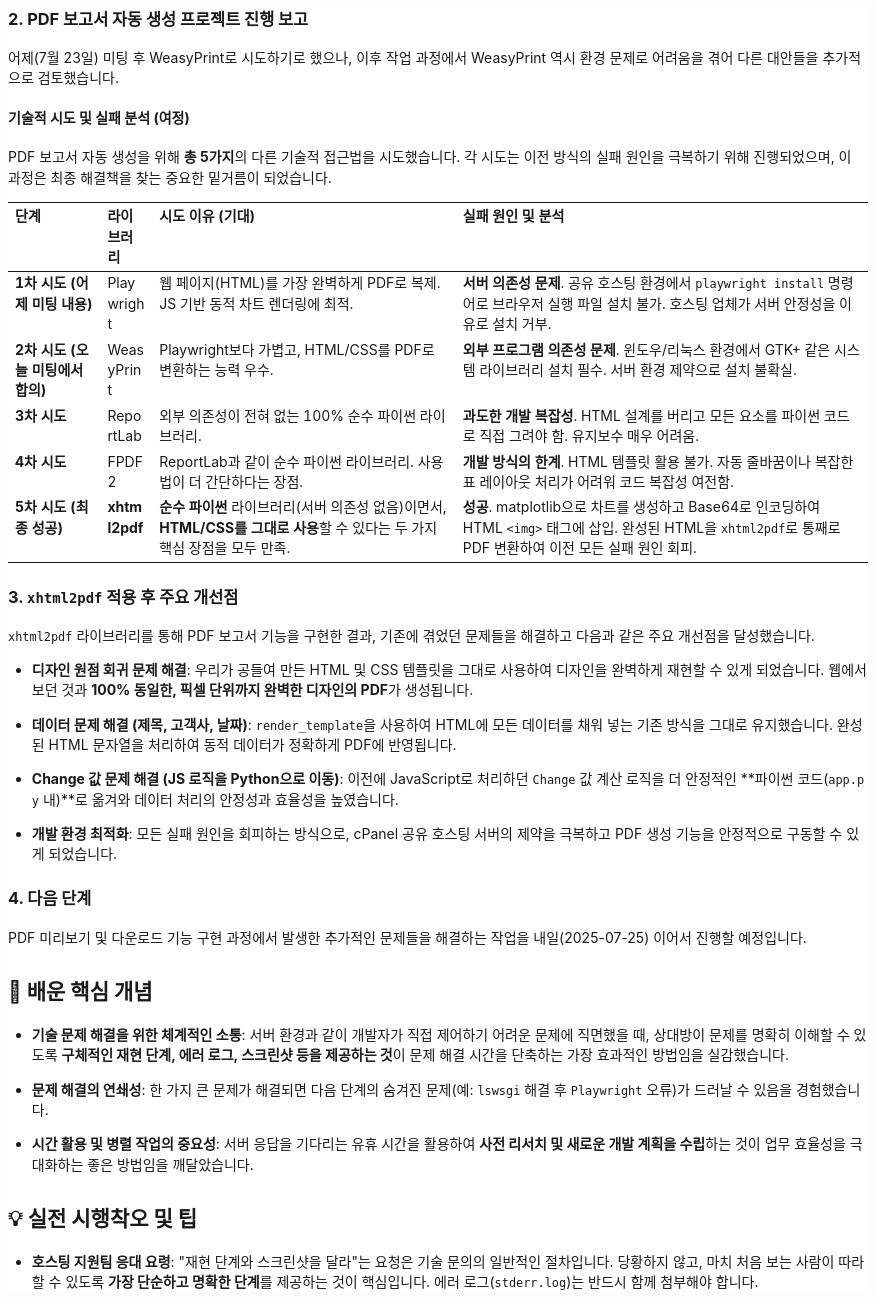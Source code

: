 ### **2. PDF 보고서 자동 생성 프로젝트 진행 보고**

어제(7월 23일) 미팅 후 WeasyPrint로 시도하기로 했으나, 이후 작업 과정에서 WeasyPrint 역시 환경 문제로 어려움을 겪어 다른 대안들을 추가적으로 검토했습니다.

#### **기술적 시도 및 실패 분석 (여정)**

PDF 보고서 자동 생성을 위해 **총 5가지**의 다른 기술적 접근법을 시도했습니다. 각 시도는 이전 방식의 실패 원인을 극복하기 위해 진행되었으며, 이 과정은 최종 해결책을 찾는 중요한 밑거름이 되었습니다.

| 단계 | 라이브러리 | 시도 이유 (기대) | 실패 원인 및 분석 |
| :--- | :--- | :--- | :--- |
| **1차 시도 (어제 미팅 내용)** | Playwright | 웹 페이지(HTML)를 가장 완벽하게 PDF로 복제. JS 기반 동적 차트 렌더링에 최적. | **서버 의존성 문제**. 공유 호스팅 환경에서 `playwright install` 명령어로 브라우저 실행 파일 설치 불가. 호스팅 업체가 서버 안정성을 이유로 설치 거부. |
| **2차 시도 (오늘 미팅에서 합의)** | WeasyPrint | Playwright보다 가볍고, HTML/CSS를 PDF로 변환하는 능력 우수. | **외부 프로그램 의존성 문제**. 윈도우/리눅스 환경에서 GTK+ 같은 시스템 라이브러리 설치 필수. 서버 환경 제약으로 설치 불확실. |
| **3차 시도** | ReportLab | 외부 의존성이 전혀 없는 100% 순수 파이썬 라이브러리. | **과도한 개발 복잡성**. HTML 설계를 버리고 모든 요소를 파이썬 코드로 직접 그려야 함. 유지보수 매우 어려움. |
| **4차 시도** | FPDF2 | ReportLab과 같이 순수 파이썬 라이브러리. 사용법이 더 간단하다는 장점. | **개발 방식의 한계**. HTML 템플릿 활용 불가. 자동 줄바꿈이나 복잡한 표 레이아웃 처리가 어려워 코드 복잡성 여전함. |
| **5차 시도 (최종 성공)** | **xhtml2pdf** | **순수 파이썬** 라이브러리(서버 의존성 없음)이면서, **HTML/CSS를 그대로 사용**할 수 있다는 두 가지 핵심 장점을 모두 만족. | **성공**. matplotlib으로 차트를 생성하고 Base64로 인코딩하여 HTML `<img>` 태그에 삽입. 완성된 HTML을 `xhtml2pdf`로 통째로 PDF 변환하여 이전 모든 실패 원인 회피. |

### **3. `xhtml2pdf` 적용 후 주요 개선점**

`xhtml2pdf` 라이브러리를 통해 PDF 보고서 기능을 구현한 결과, 기존에 겪었던 문제들을 해결하고 다음과 같은 주요 개선점을 달성했습니다.

-   **디자인 원점 회귀 문제 해결**: 우리가 공들여 만든 HTML 및 CSS 템플릿을 그대로 사용하여 디자인을 완벽하게 재현할 수 있게 되었습니다. 웹에서 보던 것과 **100% 동일한, 픽셀 단위까지 완벽한 디자인의 PDF**가 생성됩니다.
    
-   **데이터 문제 해결 (제목, 고객사, 날짜)**: `render_template`을 사용하여 HTML에 모든 데이터를 채워 넣는 기존 방식을 그대로 유지했습니다. 완성된 HTML 문자열을 처리하여 동적 데이터가 정확하게 PDF에 반영됩니다.
    
-   **Change 값 문제 해결 (JS 로직을 Python으로 이동)**: 이전에 JavaScript로 처리하던 `Change` 값 계산 로직을 더 안정적인 **파이썬 코드(`app.py` 내)**로 옮겨와 데이터 처리의 안정성과 효율성을 높였습니다.
    
-   **개발 환경 최적화**: 모든 실패 원인을 회피하는 방식으로, cPanel 공유 호스팅 서버의 제약을 극복하고 PDF 생성 기능을 안정적으로 구동할 수 있게 되었습니다.

### **4. 다음 단계**

PDF 미리보기 및 다운로드 기능 구현 과정에서 발생한 추가적인 문제들을 해결하는 작업을 내일(2025-07-25) 이어서 진행할 예정입니다.

## 🧠 배운 핵심 개념

-   **기술 문제 해결을 위한 체계적인 소통**: 서버 환경과 같이 개발자가 직접 제어하기 어려운 문제에 직면했을 때, 상대방이 문제를 명확히 이해할 수 있도록 **구체적인 재현 단계, 에러 로그, 스크린샷 등을 제공하는 것**이 문제 해결 시간을 단축하는 가장 효과적인 방법임을 실감했습니다.
    
-   **문제 해결의 연쇄성**: 한 가지 큰 문제가 해결되면 다음 단계의 숨겨진 문제(예: `lswsgi` 해결 후 `Playwright` 오류)가 드러날 수 있음을 경험했습니다.
    
-   **시간 활용 및 병렬 작업의 중요성**: 서버 응답을 기다리는 유휴 시간을 활용하여 **사전 리서치 및 새로운 개발 계획을 수립**하는 것이 업무 효율성을 극대화하는 좋은 방법임을 깨달았습니다.

## 💡 실전 시행착오 및 팁

-   **호스팅 지원팀 응대 요령**: "재현 단계와 스크린샷을 달라"는 요청은 기술 문의의 일반적인 절차입니다. 당황하지 않고, 마치 처음 보는 사람이 따라 할 수 있도록 **가장 단순하고 명확한 단계**를 제공하는 것이 핵심입니다. 에러 로그(`stderr.log`)는 반드시 함께 첨부해야 합니다.
    